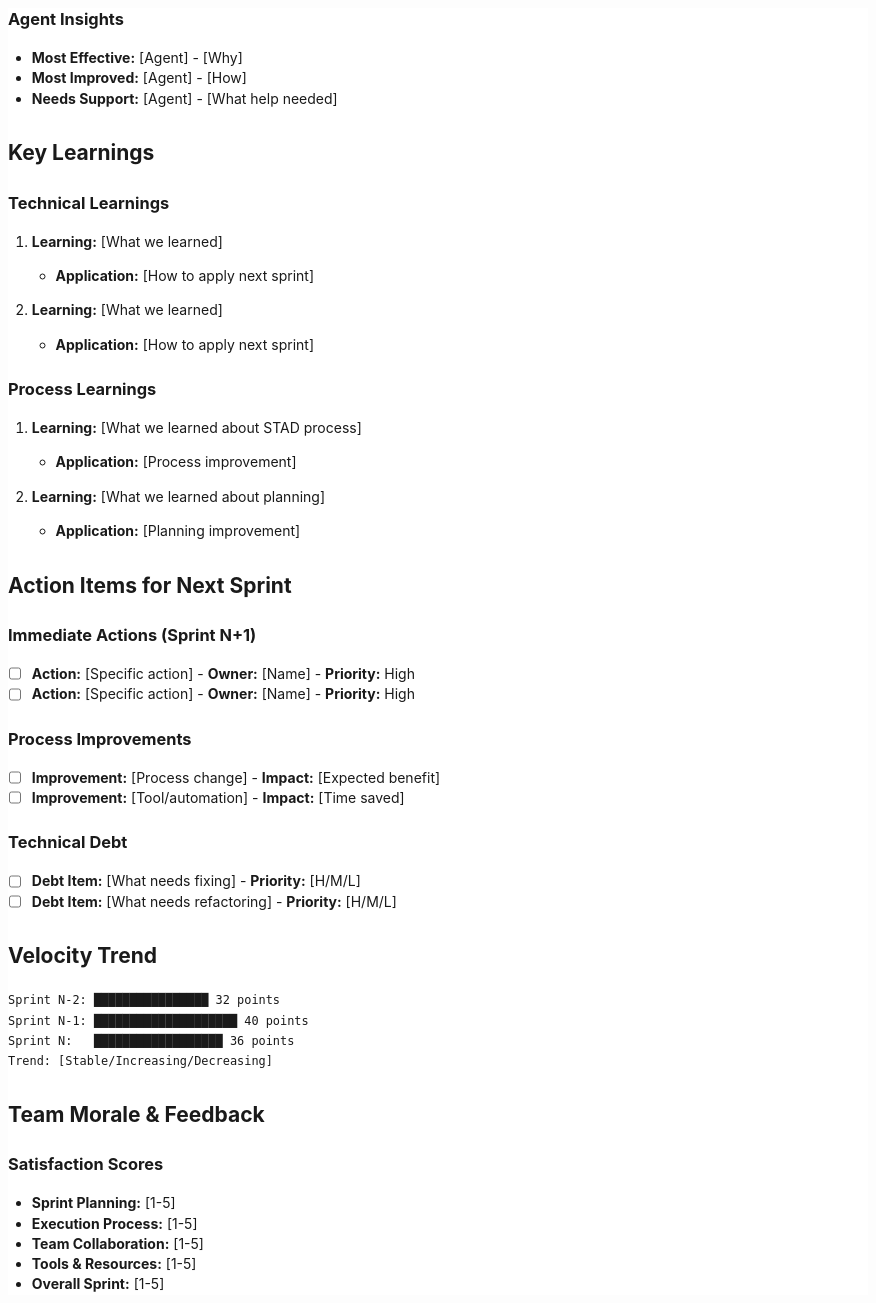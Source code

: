 ### Agent Insights
- **Most Effective:** [Agent] - [Why]
- **Most Improved:** [Agent] - [How]
- **Needs Support:** [Agent] - [What help needed]

## Key Learnings
### Technical Learnings
1. **Learning:** [What we learned]
   - **Application:** [How to apply next sprint]

2. **Learning:** [What we learned]
   - **Application:** [How to apply next sprint]

### Process Learnings
1. **Learning:** [What we learned about STAD process]
   - **Application:** [Process improvement]

2. **Learning:** [What we learned about planning]
   - **Application:** [Planning improvement]

## Action Items for Next Sprint
### Immediate Actions (Sprint N+1)
- [ ] **Action:** [Specific action] - **Owner:** [Name] - **Priority:** High
- [ ] **Action:** [Specific action] - **Owner:** [Name] - **Priority:** High

### Process Improvements
- [ ] **Improvement:** [Process change] - **Impact:** [Expected benefit]
- [ ] **Improvement:** [Tool/automation] - **Impact:** [Time saved]

### Technical Debt
- [ ] **Debt Item:** [What needs fixing] - **Priority:** [H/M/L]
- [ ] **Debt Item:** [What needs refactoring] - **Priority:** [H/M/L]

## Velocity Trend
```
Sprint N-2: ████████████████ 32 points
Sprint N-1: ████████████████████ 40 points  
Sprint N:   ██████████████████ 36 points
Trend: [Stable/Increasing/Decreasing]
```

## Team Morale & Feedback
### Satisfaction Scores
- **Sprint Planning:** [1-5]
- **Execution Process:** [1-5]
- **Team Collaboration:** [1-5]
- **Tools & Resources:** [1-5]
- **Overall Sprint:** [1-5]
